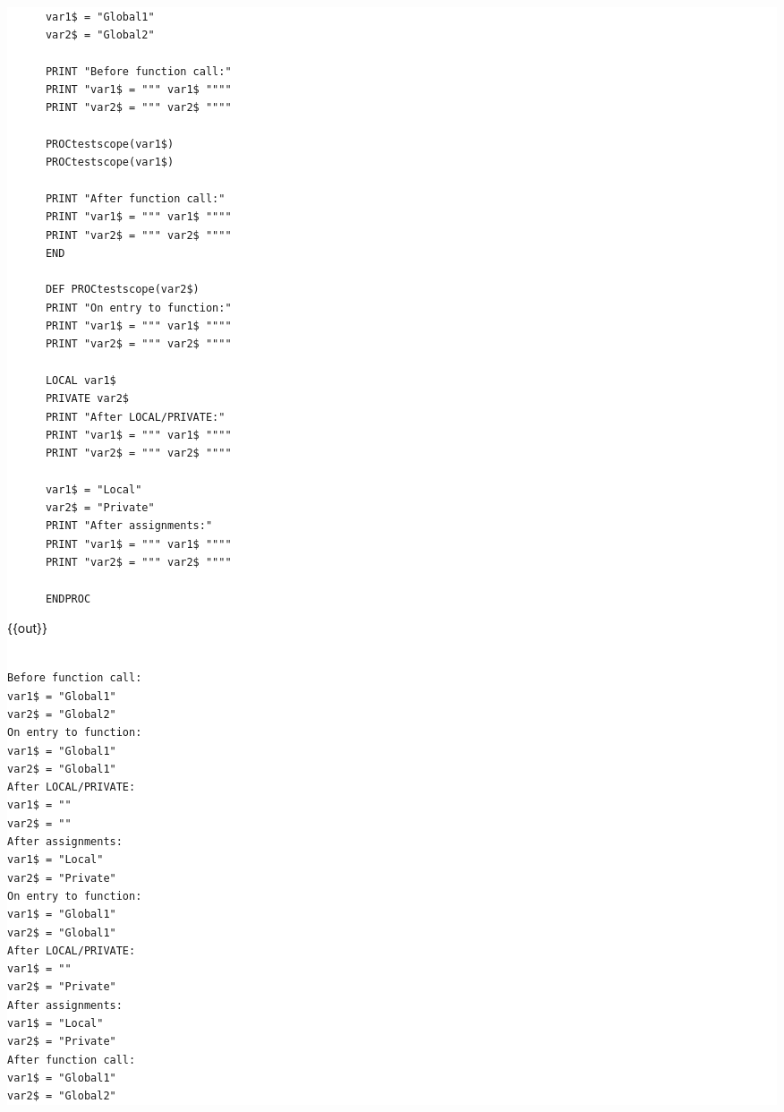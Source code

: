 ```bbcbasic
      var1$ = "Global1"
      var2$ = "Global2"

      PRINT "Before function call:"
      PRINT "var1$ = """ var1$ """"
      PRINT "var2$ = """ var2$ """"

      PROCtestscope(var1$)
      PROCtestscope(var1$)

      PRINT "After function call:"
      PRINT "var1$ = """ var1$ """"
      PRINT "var2$ = """ var2$ """"
      END

      DEF PROCtestscope(var2$)
      PRINT "On entry to function:"
      PRINT "var1$ = """ var1$ """"
      PRINT "var2$ = """ var2$ """"

      LOCAL var1$
      PRIVATE var2$
      PRINT "After LOCAL/PRIVATE:"
      PRINT "var1$ = """ var1$ """"
      PRINT "var2$ = """ var2$ """"

      var1$ = "Local"
      var2$ = "Private"
      PRINT "After assignments:"
      PRINT "var1$ = """ var1$ """"
      PRINT "var2$ = """ var2$ """"

      ENDPROC
```

{{out}}

```txt

Before function call:
var1$ = "Global1"
var2$ = "Global2"
On entry to function:
var1$ = "Global1"
var2$ = "Global1"
After LOCAL/PRIVATE:
var1$ = ""
var2$ = ""
After assignments:
var1$ = "Local"
var2$ = "Private"
On entry to function:
var1$ = "Global1"
var2$ = "Global1"
After LOCAL/PRIVATE:
var1$ = ""
var2$ = "Private"
After assignments:
var1$ = "Local"
var2$ = "Private"
After function call:
var1$ = "Global1"
var2$ = "Global2"

```